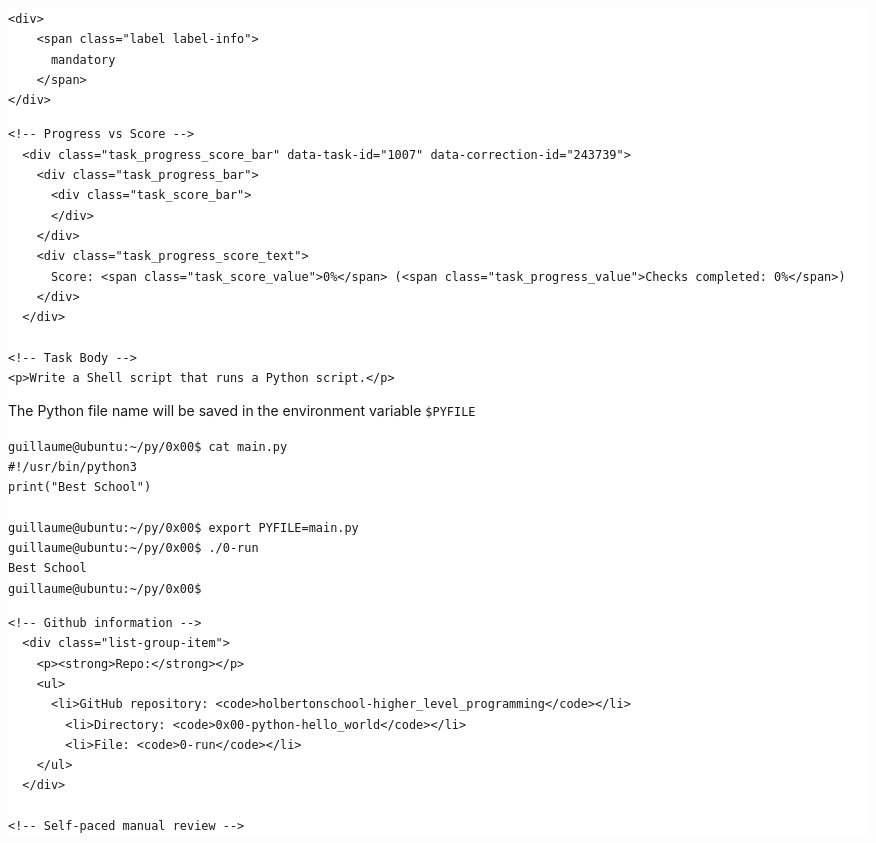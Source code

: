     <div>
        <span class="label label-info">
          mandatory
        </span>
    </div>
  </div>

  <div class="panel-body">
    <span id="user_id" data-id="3400"></span>

    <!-- Progress vs Score -->
      <div class="task_progress_score_bar" data-task-id="1007" data-correction-id="243739">
        <div class="task_progress_bar">
          <div class="task_score_bar">
          </div>
        </div>
        <div class="task_progress_score_text">
          Score: <span class="task_score_value">0%</span> (<span class="task_progress_value">Checks completed: 0%</span>)
        </div>
      </div>

    <!-- Task Body -->
    <p>Write a Shell script that runs a Python script.</p>

<p>The Python file name will be saved in the environment variable <code>$PYFILE</code></p>

<pre><code>guillaume@ubuntu:~/py/0x00$ cat main.py 
#!/usr/bin/python3
print(&quot;Best School&quot;)

guillaume@ubuntu:~/py/0x00$ export PYFILE=main.py
guillaume@ubuntu:~/py/0x00$ ./0-run
Best School
guillaume@ubuntu:~/py/0x00$ 
</code></pre>

  </div>

  <div class="list-group">
    <!-- Task URLs -->

    <!-- Github information -->
      <div class="list-group-item">
        <p><strong>Repo:</strong></p>
        <ul>
          <li>GitHub repository: <code>holbertonschool-higher_level_programming</code></li>
            <li>Directory: <code>0x00-python-hello_world</code></li>
            <li>File: <code>0-run</code></li>
        </ul>
      </div>

    <!-- Self-paced manual review -->
  </div>

  